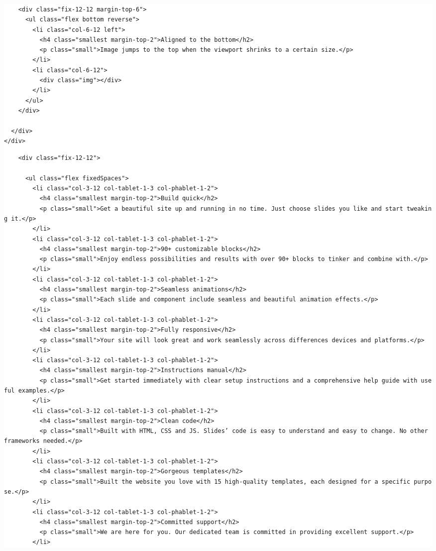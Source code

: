         <div class="fix-12-12 margin-top-6">
          <ul class="flex bottom reverse">
            <li class="col-6-12 left">
              <h4 class="smallest margin-top-2">Aligned to the bottom</h2>
              <p class="small">Image jumps to the top when the viewport shrinks to a certain size.</p>
            </li>
            <li class="col-6-12">
              <div class="img"></div>
            </li>
          </ul>
        </div>

      </div>
    </div>
  </div>
</section>



<section class="slide" data-title="Responsive Control">
  <div class="content">
    <div class="container">
      <div class="wrap">

        <div class="fix-12-12">

          <ul class="flex fixedSpaces">
            <li class="col-3-12 col-tablet-1-3 col-phablet-1-2">
              <h4 class="smallest margin-top-2">Build quick</h2>
              <p class="small">Get a beautiful site up and running in no time. Just choose slides you like and start tweaking it.</p>
            </li>
            <li class="col-3-12 col-tablet-1-3 col-phablet-1-2">
              <h4 class="smallest margin-top-2">90+ customizable blocks</h2>
              <p class="small">Enjoy endless possibilities and results with over 90+ blocks to tinker and combine with.</p>
            </li>
            <li class="col-3-12 col-tablet-1-3 col-phablet-1-2">
              <h4 class="smallest margin-top-2">Seamless animations</h2>
              <p class="small">Each slide and component include seamless and beautiful animation effects.</p>
            </li>
            <li class="col-3-12 col-tablet-1-3 col-phablet-1-2">
              <h4 class="smallest margin-top-2">Fully responsive</h2>
              <p class="small">Your site will look great and work seamlessly across differences devices and platforms.</p>
            </li>
            <li class="col-3-12 col-tablet-1-3 col-phablet-1-2">
              <h4 class="smallest margin-top-2">Instructions manual</h2>
              <p class="small">Get started immediately with clear setup instructions and a comprehensive help guide with useful examples.</p>
            </li>
            <li class="col-3-12 col-tablet-1-3 col-phablet-1-2">
              <h4 class="smallest margin-top-2">Clean code</h2>
              <p class="small">Built with HTML, CSS and JS. Slides’ code is easy to understand and easy to change. No other frameworks needed.</p>
            </li>
            <li class="col-3-12 col-tablet-1-3 col-phablet-1-2">
              <h4 class="smallest margin-top-2">Gorgeous templates</h2>
              <p class="small">Built the website you love with 15 high-quality templates, each designed for a specific purpose.</p>
            </li>
            <li class="col-3-12 col-tablet-1-3 col-phablet-1-2">
              <h4 class="smallest margin-top-2">Committed support</h2>
              <p class="small">We are here for you. Our dedicated team is committed in providing excellent support.</p>
            </li>